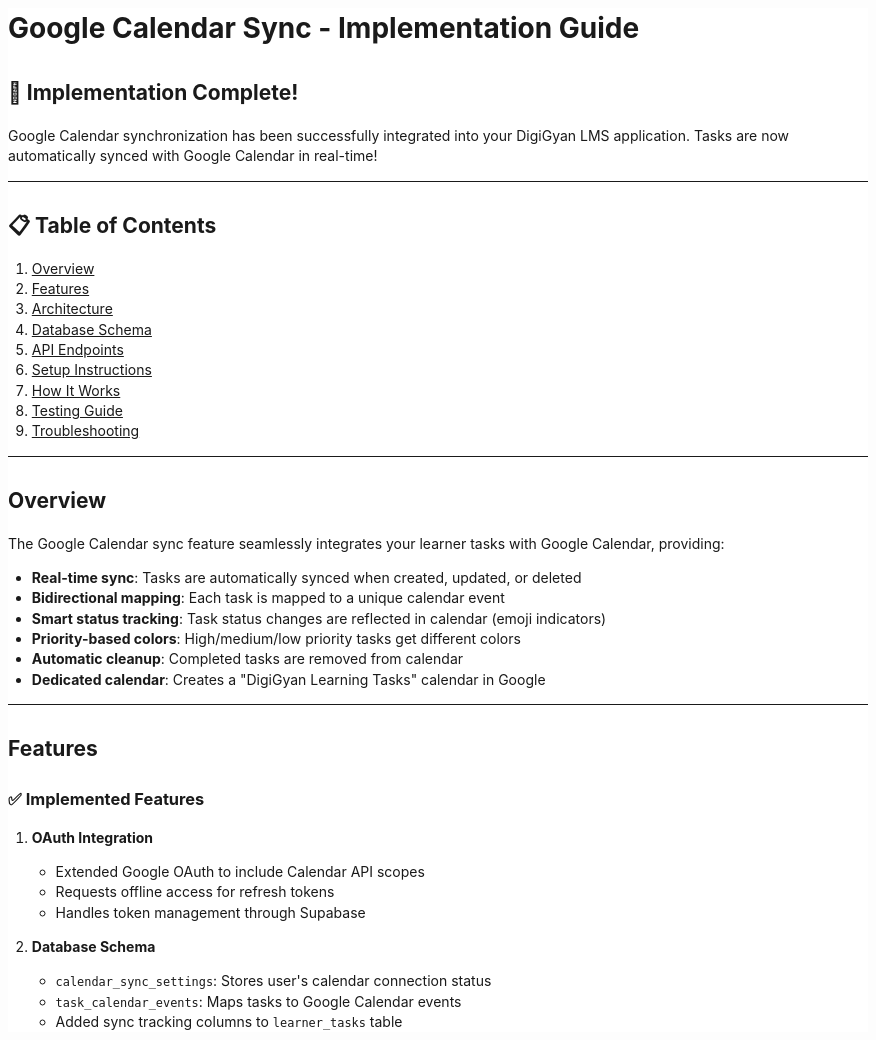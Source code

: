 # Google Calendar Sync - Implementation Guide

## 🎉 Implementation Complete!

Google Calendar synchronization has been successfully integrated into your DigiGyan LMS application. Tasks are now automatically synced with Google Calendar in real-time!

---

## 📋 Table of Contents

1. [Overview](#overview)
2. [Features](#features)
3. [Architecture](#architecture)
4. [Database Schema](#database-schema)
5. [API Endpoints](#api-endpoints)
6. [Setup Instructions](#setup-instructions)
7. [How It Works](#how-it-works)
8. [Testing Guide](#testing-guide)
9. [Troubleshooting](#troubleshooting)

---

## Overview

The Google Calendar sync feature seamlessly integrates your learner tasks with Google Calendar, providing:

- **Real-time sync**: Tasks are automatically synced when created, updated, or deleted
- **Bidirectional mapping**: Each task is mapped to a unique calendar event
- **Smart status tracking**: Task status changes are reflected in calendar (emoji indicators)
- **Priority-based colors**: High/medium/low priority tasks get different colors
- **Automatic cleanup**: Completed tasks are removed from calendar
- **Dedicated calendar**: Creates a "DigiGyan Learning Tasks" calendar in Google

---

## Features

### ✅ Implemented Features

1. **OAuth Integration**
   - Extended Google OAuth to include Calendar API scopes
   - Requests offline access for refresh tokens
   - Handles token management through Supabase

2. **Database Schema**
   - `calendar_sync_settings`: Stores user's calendar connection status
   - `task_calendar_events`: Maps tasks to Google Calendar events
   - Added sync tracking columns to `learner_tasks` table
